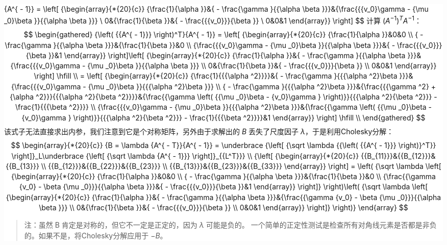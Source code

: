 {A^{ - 1}} = \left[ {\begin{array}{*{20}{c}}
  {\frac{1}{\alpha }}&{ - \frac{\gamma }{{\alpha \beta }}}&{\frac{{{v_0}\gamma  - {\mu _0}\beta }}{{\alpha \beta }}} \\ 
  0&{\frac{1}{\beta }}&{ - \frac{{{v_0}}}{\beta }} \\ 
  0&0&1 
\end{array}} \right]
$$
计算 $(A^{-1})^T A^{-1}$：
$$
\begin{gathered}
  {\left( {{A^{ - 1}}} \right)^T}{A^{ - 1}} = \left[ {\begin{array}{*{20}{c}}
  {\frac{1}{\alpha }}&0&0 \\ 
  { - \frac{\gamma }{{\alpha \beta }}}&{\frac{1}{\beta }}&0 \\ 
  {\frac{{{v_0}\gamma  - {\mu _0}\beta }}{{\alpha \beta }}}&{ - \frac{{{v_0}}}{\beta }}&1 
\end{array}} \right]\left[ {\begin{array}{*{20}{c}}
  {\frac{1}{\alpha }}&{ - \frac{\gamma }{{\alpha \beta }}}&{\frac{{{v_0}\gamma  - {\mu _0}\beta }}{{\alpha \beta }}} \\ 
  0&{\frac{1}{\beta }}&{ - \frac{{{v_0}}}{\beta }} \\ 
  0&0&1 
\end{array}} \right] \hfill \\
   = \left[ {\begin{array}{*{20}{c}}
  {\frac{1}{{{\alpha ^2}}}}&{ - \frac{\gamma }{{{\alpha ^2}\beta }}}&{\frac{{{v_0}\gamma  - {\mu _0}\beta }}{{{\alpha ^2}\beta }}} \\ 
  { - \frac{\gamma }{{{\alpha ^2}\beta }}}&{\frac{{{\gamma ^2} + {\alpha ^2}}}{{{\alpha ^2}{\beta ^2}}}}&{\frac{{\gamma \left( {{\mu _0}\beta  - {v_0}\gamma } \right)}}{{{\alpha ^2}{\beta ^2}}} - \frac{1}{{{\beta ^2}}}} \\ 
  {\frac{{{v_0}\gamma  - {\mu _0}\beta }}{{{\alpha ^2}\beta }}}&{\frac{{\gamma \left( {{\mu _0}\beta  - {v_0}\gamma } \right)}}{{{\alpha ^2}{\beta ^2}}} - \frac{1}{{{\beta ^2}}}}&1 
\end{array}} \right] \hfill \\ 
\end{gathered}
$$
该式子无法直接求出内参，我们注意到它是个对称矩阵，另外由于求解出的 $B$ 丢失了尺度因子 $\lambda$，于是利用Cholesky分解：
$$
\begin{array}{*{20}{c}}
  {B = \lambda {A^{ - T}}{A^{ - 1}} = \underbrace {\left[ {\sqrt \lambda  {{\left( {{A^{ - 1}}} \right)}^T}} \right]}_L\underbrace {\left[ {\sqrt \lambda  {A^{ - 1}}} \right]}_{{L^T}}} \\ 
  {\left[ {\begin{array}{*{20}{c}}
  {{B_{11}}}&{{B_{12}}}&{{B_{13}}} \\ 
  {{B_{12}}}&{{B_{22}}}&{{B_{23}}} \\ 
  {{B_{13}}}&{{B_{23}}}&{{B_{33}}} 
\end{array}} \right] = \left( {\sqrt \lambda  \left[ {\begin{array}{*{20}{c}}
  {\frac{1}{\alpha }}&0&0 \\ 
  { - \frac{\gamma }{{\alpha \beta }}}&{\frac{1}{\beta }}&0 \\ 
  {\frac{{\gamma {v_0} - \beta {\mu _0}}}{{\alpha \beta }}}&{ - \frac{{{v_0}}}{\beta }}&1 
\end{array}} \right]} \right)\left( {\sqrt \lambda  \left[ {\begin{array}{*{20}{c}}
  {\frac{1}{\alpha }}&{ - \frac{\gamma }{{\alpha \beta }}}&{\frac{{\gamma {v_0} - \beta {\mu _0}}}{{\alpha \beta }}} \\ 
  0&{\frac{1}{\beta }}&{ - \frac{{{v_0}}}{\beta }} \\ 
  0&0&1 
\end{array}} \right]} \right)} 
\end{array}
$$
> 注：虽然 B 肯定是对称的，但它不一定是正定的，因为 $\lambda$ 可能是负的。 一个简单的正定性测试是检查所有对角线元素是否都是非负的。如果不是，将Cholesky分解应用于 $-B$。
